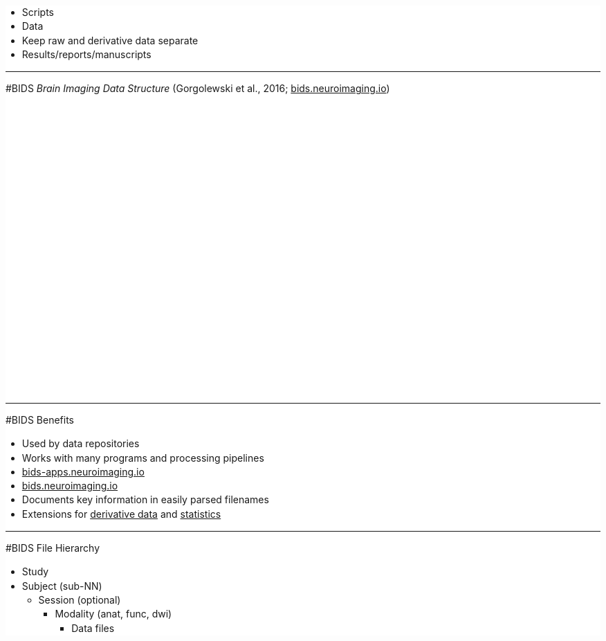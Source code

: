 - Scripts
- Data
 - Keep raw and derivative data separate
- Results/reports/manuscripts

---

#BIDS
_Brain Imaging Data Structure_ (Gorgolewski et al., 2016; [bids.neuroimaging.io](http://http://bids.neuroimaging.io))

![inline](img/bids2.png)



---
#BIDS Benefits
- Used by data repositories
- Works with many programs and processing pipelines
 - [bids-apps.neuroimaging.io](http://bids-apps.neuroimaging.io)
 - [bids.neuroimaging.io](http://bids.neuroimaging.io)
- Documents key information in easily parsed filenames
- Extensions for [derivative data](https://docs.google.com/document/d/1bq5eNDHTb6Nkx3WUiOBgKvLNnaa5OMcGtD0AZ9yms2M/edit#heading=h.mqkmyp254xh6) and [statistics](https://docs.google.com/document/d/1Wwc4A6Mow4ZPPszDIWfCUCRNstn7d_zzaWPcfcHmgI4/edit)

---

#BIDS File Hierarchy
- Study
 - Subject (sub-NN)
     - Session (optional) 
         - Modality (anat, func, dwi)
             - Data files
